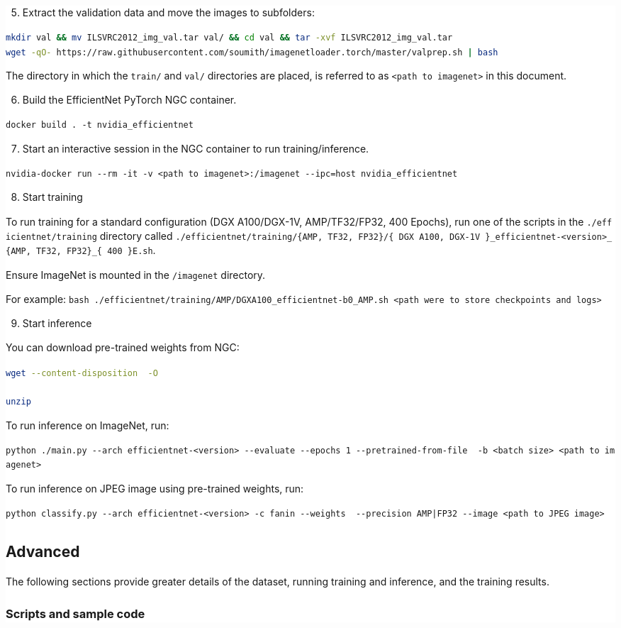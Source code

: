 5. Extract the validation data and move the images to subfolders:
  ```bash
  mkdir val && mv ILSVRC2012_img_val.tar val/ && cd val && tar -xvf ILSVRC2012_img_val.tar
  wget -qO- https://raw.githubusercontent.com/soumith/imagenetloader.torch/master/valprep.sh | bash
  ```

The directory in which the `train/` and `val/` directories are placed, is referred to as `<path to imagenet>` in this document.

6. Build the EfficientNet PyTorch NGC container.

```
docker build . -t nvidia_efficientnet
```

7. Start an interactive session in the NGC container to run training/inference.
```
nvidia-docker run --rm -it -v <path to imagenet>:/imagenet --ipc=host nvidia_efficientnet
```


8. Start training

To run training for a standard configuration (DGX A100/DGX-1V, AMP/TF32/FP32, 400 Epochs),
run one of the scripts in the `./efficientnet/training` directory
called `./efficientnet/training/{AMP, TF32, FP32}/{ DGX A100, DGX-1V }_efficientnet-<version>_{AMP, TF32, FP32}_{ 400 }E.sh`.

Ensure ImageNet is mounted in the `/imagenet` directory.

For example:
    `bash ./efficientnet/training/AMP/DGXA100_efficientnet-b0_AMP.sh <path were to store checkpoints and logs>`

9. Start inference

You can download pre-trained weights from NGC:

```bash
wget --content-disposition  -O 

unzip 
```

To run inference on ImageNet, run:

`python ./main.py --arch efficientnet-<version> --evaluate --epochs 1 --pretrained-from-file  -b <batch size> <path to imagenet>`

To run inference on JPEG image using pre-trained weights, run:

`python classify.py --arch efficientnet-<version> -c fanin --weights  --precision AMP|FP32 --image <path to JPEG image>`


## Advanced

The following sections provide greater details of the dataset, running training and inference, and the training results.

### Scripts and sample code
